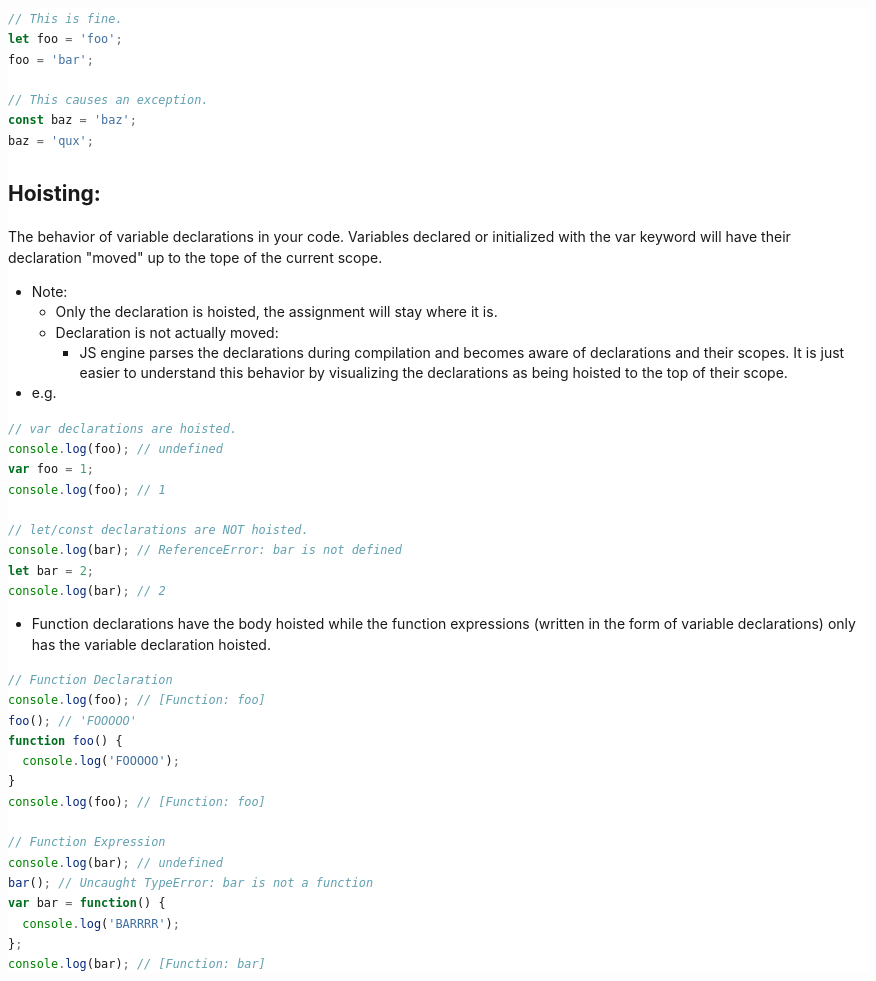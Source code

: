 ```javascript
// This is fine.
let foo = 'foo';
foo = 'bar';

// This causes an exception.
const baz = 'baz';
baz = 'qux';
```

## Hoisting:

The behavior of variable declarations in your code. Variables declared or initialized with the var keyword will have their declaration "moved" up to the tope of the current scope.

* Note:
  * Only the declaration is hoisted, the assignment will stay where it is.
  * Declaration is not actually moved:
    * JS engine parses the declarations during compilation and becomes aware of declarations and their scopes. It is just easier to understand this behavior by visualizing the declarations as being hoisted to the top of their scope.
* e.g.

```javascript
// var declarations are hoisted.
console.log(foo); // undefined
var foo = 1;
console.log(foo); // 1

// let/const declarations are NOT hoisted.
console.log(bar); // ReferenceError: bar is not defined
let bar = 2;
console.log(bar); // 2
```

* Function declarations have the body hoisted while the function expressions (written in the form of variable declarations) only has the variable declaration hoisted.

```javascript
// Function Declaration
console.log(foo); // [Function: foo]
foo(); // 'FOOOOO'
function foo() {
  console.log('FOOOOO');
}
console.log(foo); // [Function: foo]

// Function Expression
console.log(bar); // undefined
bar(); // Uncaught TypeError: bar is not a function
var bar = function() {
  console.log('BARRRR');
};
console.log(bar); // [Function: bar]
```
